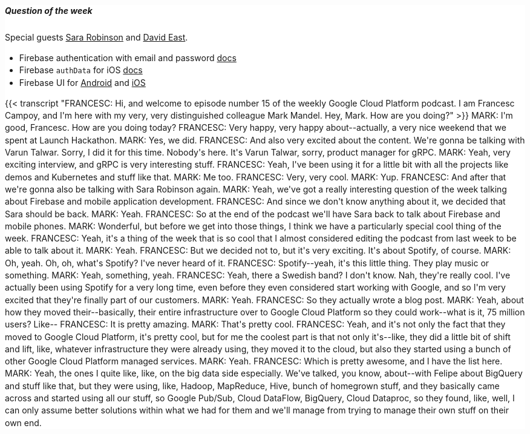 ##### Question of the week

Special guests [Sara Robinson](https://twitter.com/SRobTweets) and [David East](https://twitter.com/_davideast).

- Firebase authentication with email and password [docs](https://www.firebase.com/docs/web/guide/login/password.html)
- Firebase `authData` for iOS [docs](https://www.firebase.com/docs/ios/api/#firebase_authData)
- Firebase UI for [Android](https://github.com/firebase/FirebaseUI-Android) and [iOS](https://github.com/firebase/FirebaseUI-iOS)

{{< transcript "FRANCESC: Hi, and welcome to episode number 15 of the weekly Google Cloud Platform podcast. I am Francesc Campoy, and I'm here with my very, very distinguished colleague Mark Mandel. Hey, Mark. How are you doing?" >}}
MARK: I'm good, Francesc. How are you doing today?
FRANCESC: Very happy, very happy about--actually, a very nice weekend that we spent at Launch Hackathon.
MARK: Yes, we did.
FRANCESC: And also very excited about the content. We're gonna be talking with Varun Talwar. Sorry, I did it for this time. Nobody's here. It's Varun Talwar, sorry, product manager for gRPC.
MARK: Yeah, very exciting interview, and gRPC is very interesting stuff.
FRANCESC: Yeah, I've been using it for a little bit with all the projects like demos and Kubernetes and stuff like that.
MARK: Me too.
FRANCESC: Very, very cool.
MARK: Yup.
FRANCESC: And after that we're gonna also be talking with Sara Robinson again.
MARK: Yeah, we've got a really interesting question of the week talking about Firebase and mobile application development.
FRANCESC: And since we don't know anything about it, we decided that Sara should be back.
MARK: Yeah.
FRANCESC: So at the end of the podcast we'll have Sara back to talk about Firebase and mobile phones.
MARK: Wonderful, but before we get into those things, I think we have a particularly special cool thing of the week.
FRANCESC: Yeah, it's a thing of the week that is so cool that I almost considered editing the podcast from last week to be able to talk about it.
MARK: Yeah.
FRANCESC: But we decided not to, but it's very exciting. It's about Spotify, of course.
MARK: Oh, yeah. Oh, oh, what's Spotify? I've never heard of it.
FRANCESC: Spotify--yeah, it's this little thing. They play music or something.
MARK: Yeah, something, yeah.
FRANCESC: Yeah, there a Swedish band? I don't know. Nah, they're really cool. I've actually been using Spotify for a very long time, even before they even considered start working with Google, and so I'm very excited that they're finally part of our customers.
MARK: Yeah.
FRANCESC: So they actually wrote a blog post.
MARK: Yeah, about how they moved their--basically, their entire infrastructure over to Google Cloud Platform so they could work--what is it, 75 million users? Like--
FRANCESC: It is pretty amazing.
MARK: That's pretty cool.
FRANCESC: Yeah, and it's not only the fact that they moved to Google Cloud Platform, it's pretty cool, but for me the coolest part is that not only it's--like, they did a little bit of shift and lift, like, whatever infrastructure they were already using, they moved it to the cloud, but also they started using a bunch of other Google Cloud Platform managed services.
MARK: Yeah.
FRANCESC: Which is pretty awesome, and I have the list here.
MARK: Yeah, the ones I quite like, like, on the big data side especially. We've talked, you know, about--with Felipe about BigQuery and stuff like that, but they were using, like, Hadoop, MapReduce, Hive, bunch of homegrown stuff, and they basically came across and started using all our stuff, so Google Pub/Sub, Cloud DataFlow, BigQuery, Cloud Dataproc, so they found, like, well, I can only assume better solutions within what we had for them and we'll manage from trying to manage their own stuff on their own end.
